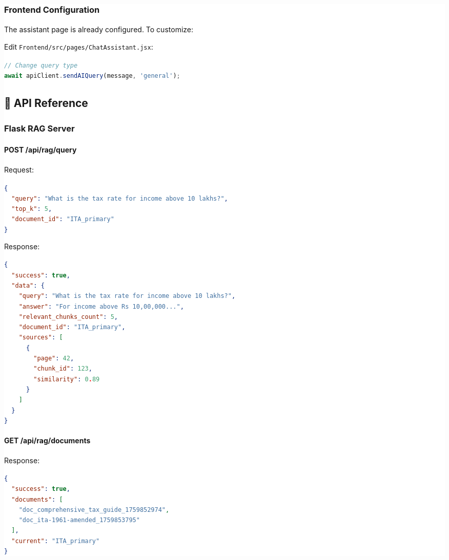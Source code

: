 ### Frontend Configuration

The assistant page is already configured. To customize:

Edit `Frontend/src/pages/ChatAssistant.jsx`:
```javascript
// Change query type
await apiClient.sendAIQuery(message, 'general');
```

## 🎯 API Reference

### Flask RAG Server

#### POST /api/rag/query

Request:
```json
{
  "query": "What is the tax rate for income above 10 lakhs?",
  "top_k": 5,
  "document_id": "ITA_primary"
}
```

Response:
```json
{
  "success": true,
  "data": {
    "query": "What is the tax rate for income above 10 lakhs?",
    "answer": "For income above Rs 10,00,000...",
    "relevant_chunks_count": 5,
    "document_id": "ITA_primary",
    "sources": [
      {
        "page": 42,
        "chunk_id": 123,
        "similarity": 0.89
      }
    ]
  }
}
```

#### GET /api/rag/documents

Response:
```json
{
  "success": true,
  "documents": [
    "doc_comprehensive_tax_guide_1759852974",
    "doc_ita-1961-amended_1759853795"
  ],
  "current": "ITA_primary"
}
```
